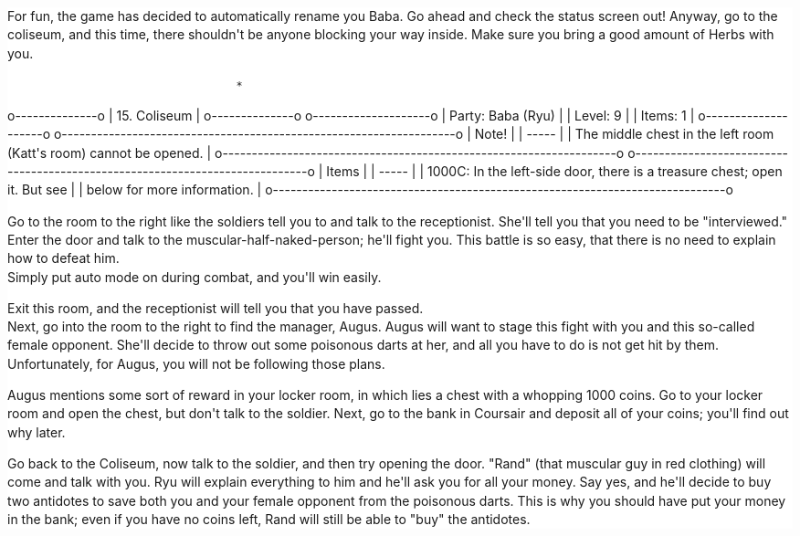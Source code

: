 For fun, the game has decided to automatically rename you Baba.  Go ahead and
check the status screen out!  Anyway, go to the coliseum, and this time,
there shouldn't be anyone blocking your way inside.  Make sure you bring a
good amount of Herbs with you.

                                       *

o--------------o
| 15. Coliseum |
o--------------o
o--------------------o
| Party:  Baba (Ryu) |
| Level:  9          |
| Items:  1          |
o--------------------o
o-------------------------------------------------------------------o
| Note!                                                             |
| -----                                                             |
| The middle chest in the left room (Katt's room) cannot be opened. |
o-------------------------------------------------------------------o
o-----------------------------------------------------------------------------o
| Items                                                                       |
| -----                                                                       |
| 1000C:  In the left-side door, there is a treasure chest; open it.  But see |
|         below for more information.                                         |
o-----------------------------------------------------------------------------o

Go to the room to the right like the soldiers tell you to and talk to the
receptionist.  She'll tell you that you need to be "interviewed."  Enter the
door and talk to the muscular-half-naked-person; he'll fight you.  This
battle is so easy, that there is no need to explain how to defeat him.  
Simply put auto mode on during combat, and you'll win easily.

Exit this room, and the receptionist will tell you that you have passed.  
Next, go into the room to the right to find the manager, Augus.  Augus will
want to stage this fight with you and this so-called female opponent.  She'll
decide to throw out some poisonous darts at her, and all you have to do is
not get hit by them.  Unfortunately, for Augus, you will not be following
those plans.

Augus mentions some sort of reward in your locker room, in which lies a chest
with a whopping 1000 coins.  Go to your locker room and open the chest, but
don't talk to the soldier.  Next, go to the bank in Coursair and deposit all
of your coins; you'll find out why later.

Go back to the Coliseum, now talk to the soldier, and then try opening the
door.  "Rand" (that muscular guy in red clothing) will come and talk with
you.  Ryu will explain everything to him and he'll ask you for all your
money.  Say yes, and he'll decide to buy two antidotes to save both you and
your female opponent from the poisonous darts.  This is why you should have
put your money in the bank; even if you have no coins left, Rand will still
be able to "buy" the antidotes.
